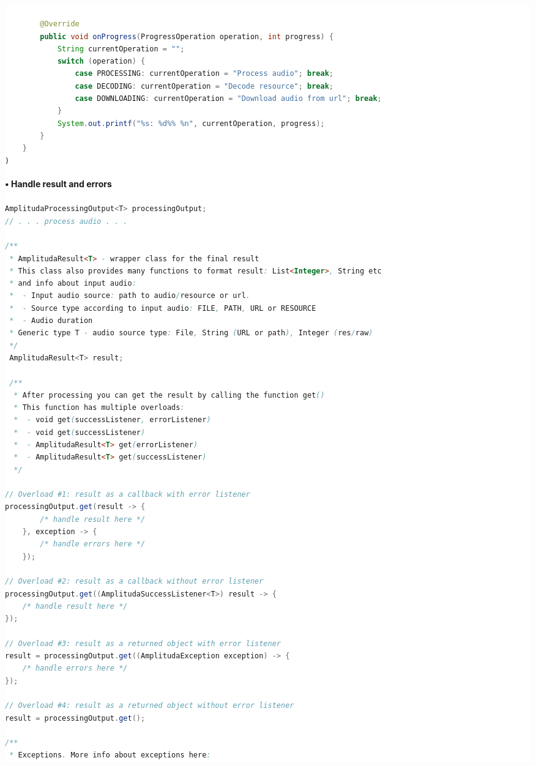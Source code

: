 ``` java

        @Override
        public void onProgress(ProgressOperation operation, int progress) {
            String currentOperation = "";
            switch (operation) {
                case PROCESSING: currentOperation = "Process audio"; break;
                case DECODING: currentOperation = "Decode resource"; break;
                case DOWNLOADING: currentOperation = "Download audio from url"; break;
            }
            System.out.printf("%s: %d%% %n", currentOperation, progress);
        }
    }
)
```

#### • Handle result and errors
``` java
AmplitudaProcessingOutput<T> processingOutput;
// . . . process audio . . .

/**
 * AmplitudaResult<T> - wrapper class for the final result
 * This class also provides many functions to format result: List<Integer>, String etc
 * and info about input audio: 
 *  - Input audio source: path to audio/resource or url. 
 *  - Source type according to input audio: FILE, PATH, URL or RESOURCE 
 *  - Audio duration
 * Generic type T - audio source type: File, String (URL or path), Integer (res/raw)
 */
 AmplitudaResult<T> result;
 
 /**
  * After processing you can get the result by calling the function get() 
  * This function has multiple overloads:
  *  - void get(successListener, errorListener)
  *  - void get(successListener)
  *  - AmplitudaResult<T> get(errorListener)
  *  - AmplitudaResult<T> get(successListener)
  */
 
// Overload #1: result as a callback with error listener
processingOutput.get(result -> { 
        /* handle result here */ 
    }, exception -> { 
        /* handle errors here */ 
    });

// Overload #2: result as a callback without error listener
processingOutput.get((AmplitudaSuccessListener<T>) result -> { 
    /* handle result here */ 
});

// Overload #3: result as a returned object with error listener
result = processingOutput.get((AmplitudaException exception) -> { 
    /* handle errors here */ 
});

// Overload #4: result as a returned object without error listener
result = processingOutput.get();

/**
 * Exceptions. More info about exceptions here:
```